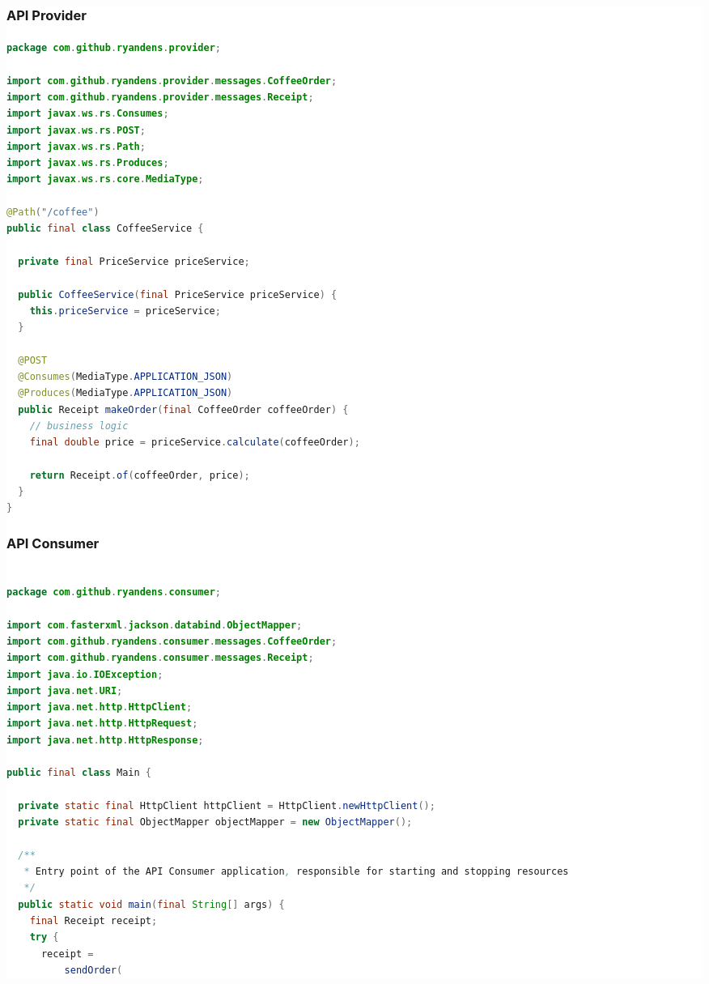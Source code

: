 


### API Provider
```java
package com.github.ryandens.provider;

import com.github.ryandens.provider.messages.CoffeeOrder;
import com.github.ryandens.provider.messages.Receipt;
import javax.ws.rs.Consumes;
import javax.ws.rs.POST;
import javax.ws.rs.Path;
import javax.ws.rs.Produces;
import javax.ws.rs.core.MediaType;

@Path("/coffee")
public final class CoffeeService {

  private final PriceService priceService;

  public CoffeeService(final PriceService priceService) {
    this.priceService = priceService;
  }

  @POST
  @Consumes(MediaType.APPLICATION_JSON)
  @Produces(MediaType.APPLICATION_JSON)
  public Receipt makeOrder(final CoffeeOrder coffeeOrder) {
    // business logic
    final double price = priceService.calculate(coffeeOrder);

    return Receipt.of(coffeeOrder, price);
  }
}
```


### API Consumer


```java

package com.github.ryandens.consumer;

import com.fasterxml.jackson.databind.ObjectMapper;
import com.github.ryandens.consumer.messages.CoffeeOrder;
import com.github.ryandens.consumer.messages.Receipt;
import java.io.IOException;
import java.net.URI;
import java.net.http.HttpClient;
import java.net.http.HttpRequest;
import java.net.http.HttpResponse;

public final class Main {

  private static final HttpClient httpClient = HttpClient.newHttpClient();
  private static final ObjectMapper objectMapper = new ObjectMapper();

  /**
   * Entry point of the API Consumer application, responsible for starting and stopping resources
   */
  public static void main(final String[] args) {
    final Receipt receipt;
    try {
      receipt =
          sendOrder(
```